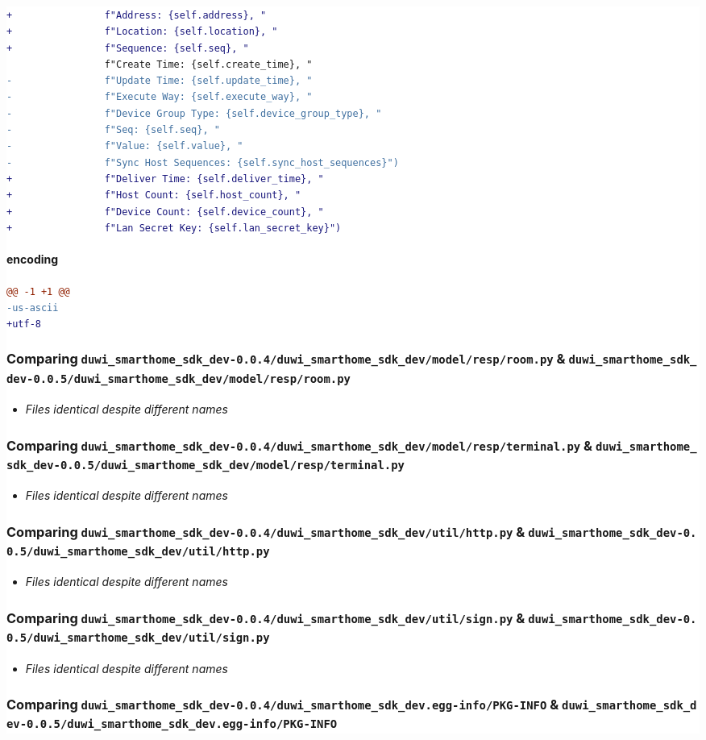 ```diff
+                f"Address: {self.address}, "
+                f"Location: {self.location}, "
+                f"Sequence: {self.seq}, "
                 f"Create Time: {self.create_time}, "
-                f"Update Time: {self.update_time}, "
-                f"Execute Way: {self.execute_way}, "
-                f"Device Group Type: {self.device_group_type}, "
-                f"Seq: {self.seq}, "
-                f"Value: {self.value}, "
-                f"Sync Host Sequences: {self.sync_host_sequences}")
+                f"Deliver Time: {self.deliver_time}, "
+                f"Host Count: {self.host_count}, "
+                f"Device Count: {self.device_count}, "
+                f"Lan Secret Key: {self.lan_secret_key}")
```

#### encoding

```diff
@@ -1 +1 @@
-us-ascii
+utf-8
```

### Comparing `duwi_smarthome_sdk_dev-0.0.4/duwi_smarthome_sdk_dev/model/resp/room.py` & `duwi_smarthome_sdk_dev-0.0.5/duwi_smarthome_sdk_dev/model/resp/room.py`

 * *Files identical despite different names*

### Comparing `duwi_smarthome_sdk_dev-0.0.4/duwi_smarthome_sdk_dev/model/resp/terminal.py` & `duwi_smarthome_sdk_dev-0.0.5/duwi_smarthome_sdk_dev/model/resp/terminal.py`

 * *Files identical despite different names*

### Comparing `duwi_smarthome_sdk_dev-0.0.4/duwi_smarthome_sdk_dev/util/http.py` & `duwi_smarthome_sdk_dev-0.0.5/duwi_smarthome_sdk_dev/util/http.py`

 * *Files identical despite different names*

### Comparing `duwi_smarthome_sdk_dev-0.0.4/duwi_smarthome_sdk_dev/util/sign.py` & `duwi_smarthome_sdk_dev-0.0.5/duwi_smarthome_sdk_dev/util/sign.py`

 * *Files identical despite different names*

### Comparing `duwi_smarthome_sdk_dev-0.0.4/duwi_smarthome_sdk_dev.egg-info/PKG-INFO` & `duwi_smarthome_sdk_dev-0.0.5/duwi_smarthome_sdk_dev.egg-info/PKG-INFO`

